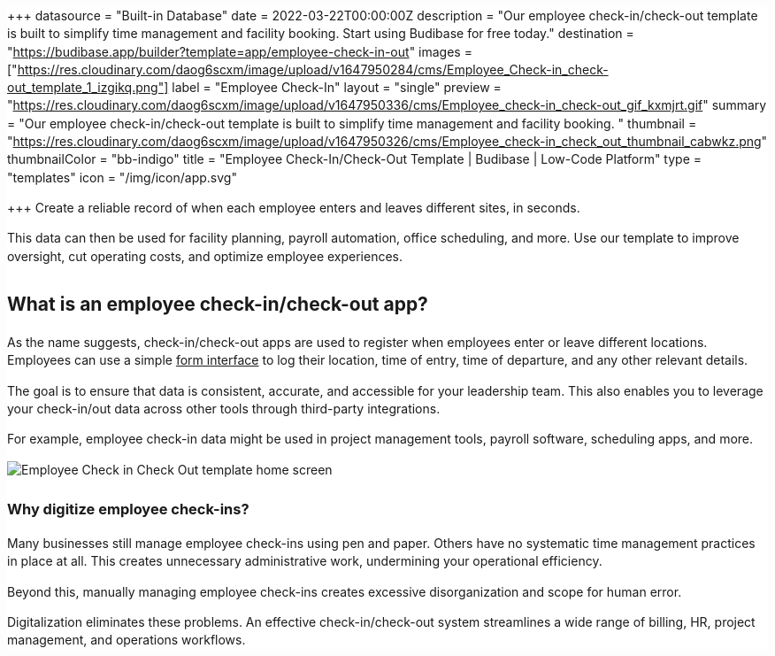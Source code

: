 +++
datasource = "Built-in Database"
date = 2022-03-22T00:00:00Z
description = "Our employee check-in/check-out template is built to simplify time management and facility booking. Start using Budibase for free today."
destination = "https://budibase.app/builder?template=app/employee-check-in-out"
images = ["https://res.cloudinary.com/daog6scxm/image/upload/v1647950284/cms/Employee_Check-in_check-out_template_1_izgikq.png"]
label = "Employee Check-In"
layout = "single"
preview = "https://res.cloudinary.com/daog6scxm/image/upload/v1647950336/cms/Employee_check-in_check-out_gif_kxmjrt.gif"
summary = "Our employee check-in/check-out template is built to simplify time management and facility booking. "
thumbnail = "https://res.cloudinary.com/daog6scxm/image/upload/v1647950326/cms/Employee_check-in_check_out_thumbnail_cabwkz.png"
thumbnailColor = "bb-indigo"
title = "Employee Check-In/Check-Out Template | Budibase | Low-Code Platform"
type = "templates"
icon = "/img/icon/app.svg"

+++
Create a reliable record of when each employee enters and leaves different sites, in seconds.

This data can then be used for facility planning, payroll automation, office scheduling, and more. Use our template to improve oversight, cut operating costs, and optimize employee experiences.

## What is an employee check-in/check-out app?

As the name suggests, check-in/check-out apps are used to register when employees enter or leave different locations. Employees can use a simple [form interface](https://budibase.com/forms) to log their location, time of entry, time of departure, and any other relevant details.

The goal is to ensure that data is consistent, accurate, and accessible for your leadership team. This also enables you to leverage your check-in/out data across other tools through third-party integrations.

For example, employee check-in data might be used in project management tools, payroll software, scheduling apps, and more.

![Employee Check in Check Out template home screen](https://res.cloudinary.com/daog6scxm/image/upload/v1647950482/cms/Employee_Check-in_check-out_template_1_yiytkf.png "Employee Check in Check Out template home screen")

### Why digitize employee check-ins?

Many businesses still manage employee check-ins using pen and paper. Others have no systematic time management practices in place at all. This creates unnecessary administrative work, undermining your operational efficiency.

Beyond this, manually managing employee check-ins creates excessive disorganization and scope for human error.

Digitalization eliminates these problems. An effective check-in/check-out system streamlines a wide range of billing, HR, project management, and operations workflows.
